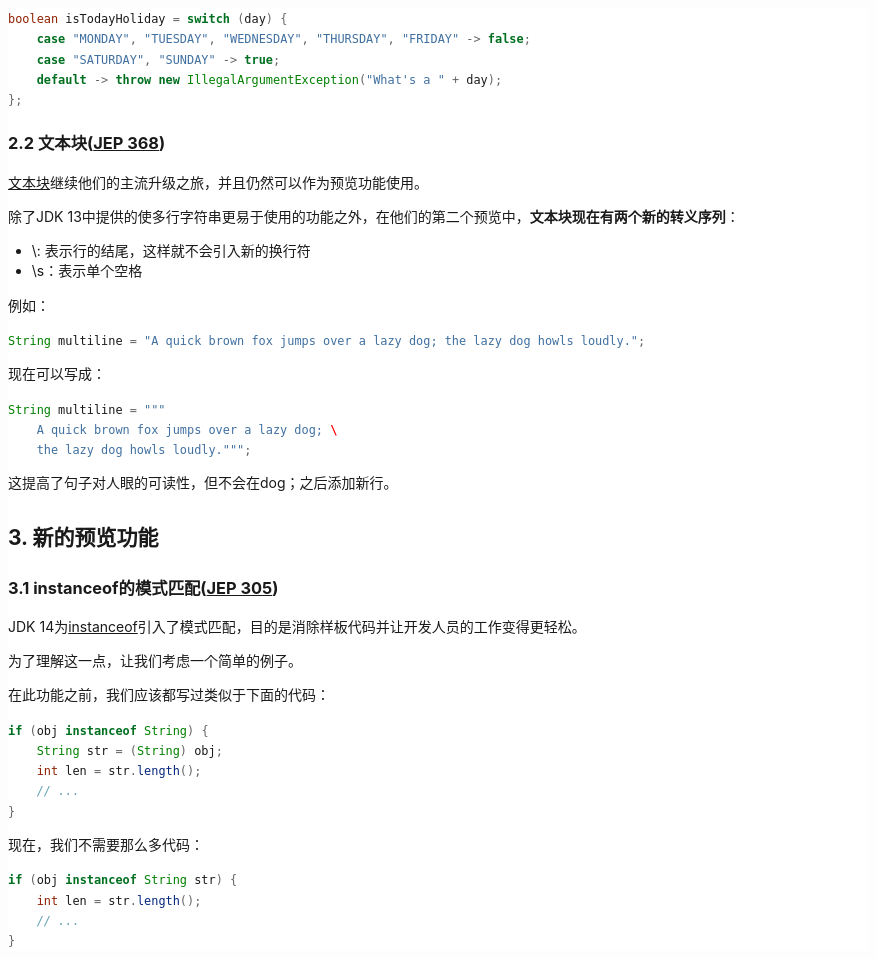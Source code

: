 ```java
boolean isTodayHoliday = switch (day) {
    case "MONDAY", "TUESDAY", "WEDNESDAY", "THURSDAY", "FRIDAY" -> false;
    case "SATURDAY", "SUNDAY" -> true;
    default -> throw new IllegalArgumentException("What's a " + day);
};
```

### 2.2 文本块([JEP 368](https://openjdk.org/jeps/368))

[文本块](https://www.baeldung.com/java-text-blocks)继续他们的主流升级之旅，并且仍然可以作为预览功能使用。

除了JDK 13中提供的使多行字符串更易于使用的功能之外，在他们的第二个预览中，**文本块现在有两个新的转义序列**：

-   \\: 表示行的结尾，这样就不会引入新的换行符
-   \\s：表示单个空格

例如：

```java
String multiline = "A quick brown fox jumps over a lazy dog; the lazy dog howls loudly.";
```

现在可以写成：

```java
String multiline = """
    A quick brown fox jumps over a lazy dog; \
    the lazy dog howls loudly.""";
```

这提高了句子对人眼的可读性，但不会在dog；之后添加新行。

## 3. 新的预览功能

### 3.1 instanceof的模式匹配([JEP 305](https://openjdk.java.net/jeps/305)) 

JDK 14为[instanceof](https://www.baeldung.com/java-pattern-matching-instanceof)引入了模式匹配，目的是消除样板代码并让开发人员的工作变得更轻松。

为了理解这一点，让我们考虑一个简单的例子。

在此功能之前，我们应该都写过类似于下面的代码：

```java
if (obj instanceof String) {
    String str = (String) obj;
    int len = str.length();
    // ...
}
```

现在，我们不需要那么多代码：

```java
if (obj instanceof String str) {
    int len = str.length();
    // ...
}
```
